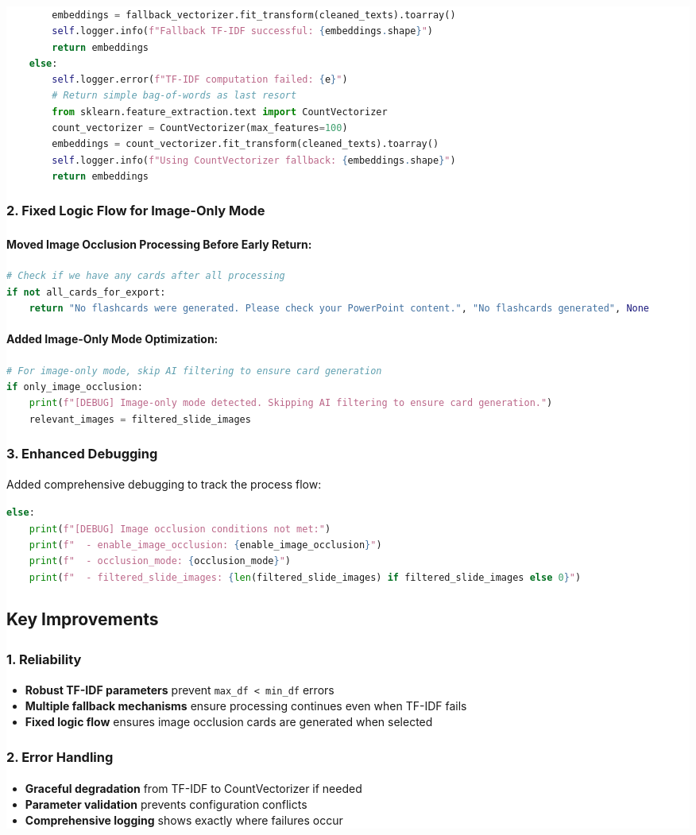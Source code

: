 ```python
        embeddings = fallback_vectorizer.fit_transform(cleaned_texts).toarray()
        self.logger.info(f"Fallback TF-IDF successful: {embeddings.shape}")
        return embeddings
    else:
        self.logger.error(f"TF-IDF computation failed: {e}")
        # Return simple bag-of-words as last resort
        from sklearn.feature_extraction.text import CountVectorizer
        count_vectorizer = CountVectorizer(max_features=100)
        embeddings = count_vectorizer.fit_transform(cleaned_texts).toarray()
        self.logger.info(f"Using CountVectorizer fallback: {embeddings.shape}")
        return embeddings
```

### 2. **Fixed Logic Flow for Image-Only Mode**

#### Moved Image Occlusion Processing Before Early Return:
```python
# Check if we have any cards after all processing
if not all_cards_for_export:
    return "No flashcards were generated. Please check your PowerPoint content.", "No flashcards generated", None
```

#### Added Image-Only Mode Optimization:
```python
# For image-only mode, skip AI filtering to ensure card generation
if only_image_occlusion:
    print(f"[DEBUG] Image-only mode detected. Skipping AI filtering to ensure card generation.")
    relevant_images = filtered_slide_images
```

### 3. **Enhanced Debugging**
Added comprehensive debugging to track the process flow:

```python
else:
    print(f"[DEBUG] Image occlusion conditions not met:")
    print(f"  - enable_image_occlusion: {enable_image_occlusion}")
    print(f"  - occlusion_mode: {occlusion_mode}")
    print(f"  - filtered_slide_images: {len(filtered_slide_images) if filtered_slide_images else 0}")
```

## Key Improvements

### 1. **Reliability**
- **Robust TF-IDF parameters** prevent `max_df < min_df` errors
- **Multiple fallback mechanisms** ensure processing continues even when TF-IDF fails
- **Fixed logic flow** ensures image occlusion cards are generated when selected

### 2. **Error Handling**
- **Graceful degradation** from TF-IDF to CountVectorizer if needed
- **Parameter validation** prevents configuration conflicts
- **Comprehensive logging** shows exactly where failures occur
